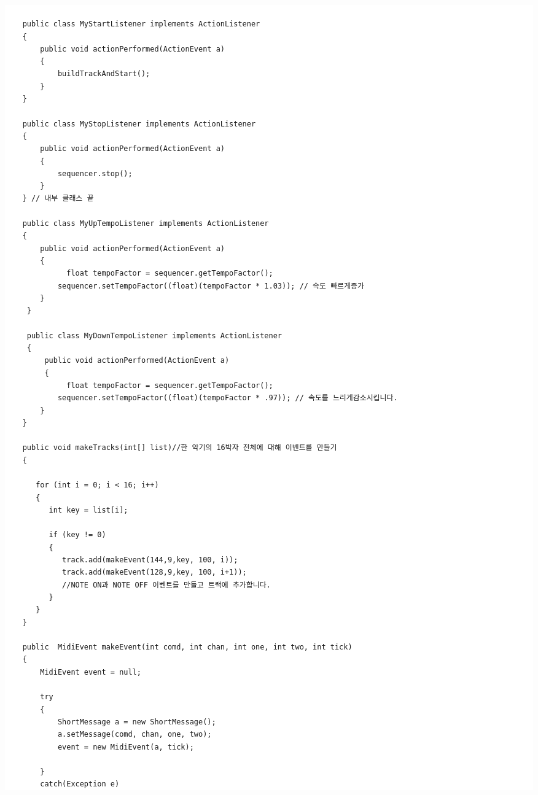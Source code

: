 ```
           
    public class MyStartListener implements ActionListener 
    {
        public void actionPerformed(ActionEvent a) 
        {
            buildTrackAndStart();
        }
    }
   
    public class MyStopListener implements ActionListener 
    {
        public void actionPerformed(ActionEvent a) 
        {
            sequencer.stop();
        }
    } // 내부 클래스 끝

    public class MyUpTempoListener implements ActionListener 
    {
        public void actionPerformed(ActionEvent a) 
        {
              float tempoFactor = sequencer.getTempoFactor(); 
            sequencer.setTempoFactor((float)(tempoFactor * 1.03)); // 속도 빠르게증가
        }
     } 

     public class MyDownTempoListener implements ActionListener 
     {
         public void actionPerformed(ActionEvent a)
         {
              float tempoFactor = sequencer.getTempoFactor();
            sequencer.setTempoFactor((float)(tempoFactor * .97)); // 속도를 느리게감소시킵니다.
        }
    } 

    public void makeTracks(int[] list)//한 악기의 16박자 전체에 대해 이벤트를 만들기
    {        
       
       for (int i = 0; i < 16; i++) 
       {
          int key = list[i];

          if (key != 0) 
          {
             track.add(makeEvent(144,9,key, 100, i));
             track.add(makeEvent(128,9,key, 100, i+1));
             //NOTE ON과 NOTE OFF 이벤트를 만들고 트랙에 추가합니다.
          }
       }
    }
        
    public  MidiEvent makeEvent(int comd, int chan, int one, int two, int tick)
    {
        MidiEvent event = null;
        
        try 
        {
            ShortMessage a = new ShortMessage();
            a.setMessage(comd, chan, one, two);
            event = new MidiEvent(a, tick);

        } 
        catch(Exception e) 
```